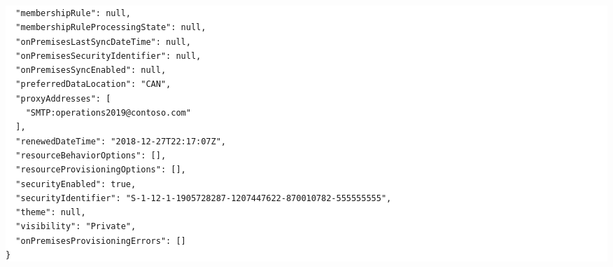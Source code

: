 ``` http
  "membershipRule": null,
  "membershipRuleProcessingState": null,
  "onPremisesLastSyncDateTime": null,
  "onPremisesSecurityIdentifier": null,
  "onPremisesSyncEnabled": null,
  "preferredDataLocation": "CAN",
  "proxyAddresses": [
    "SMTP:operations2019@contoso.com"
  ],
  "renewedDateTime": "2018-12-27T22:17:07Z",
  "resourceBehaviorOptions": [],
  "resourceProvisioningOptions": [],
  "securityEnabled": true,
  "securityIdentifier": "S-1-12-1-1905728287-1207447622-870010782-555555555",
  "theme": null,
  "visibility": "Private",
  "onPremisesProvisioningErrors": []
}
```




